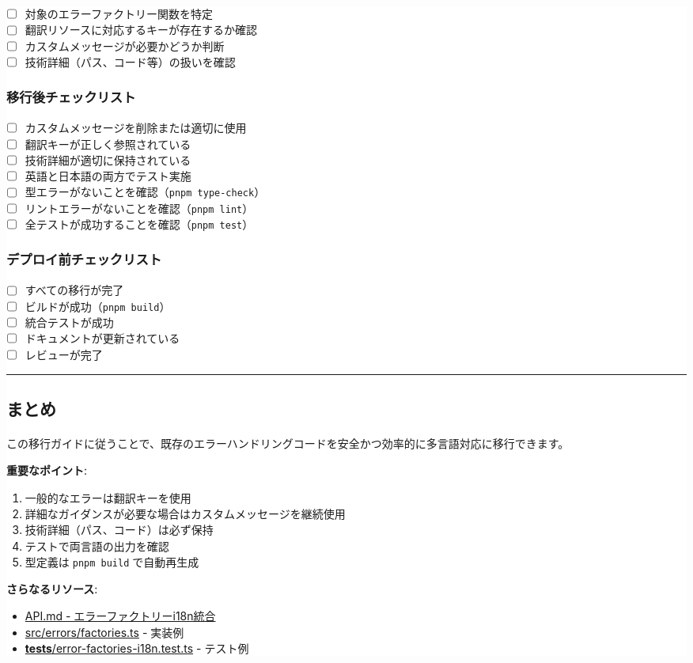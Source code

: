 - [ ] 対象のエラーファクトリー関数を特定
- [ ] 翻訳リソースに対応するキーが存在するか確認
- [ ] カスタムメッセージが必要かどうか判断
- [ ] 技術詳細（パス、コード等）の扱いを確認

### 移行後チェックリスト

- [ ] カスタムメッセージを削除または適切に使用
- [ ] 翻訳キーが正しく参照されている
- [ ] 技術詳細が適切に保持されている
- [ ] 英語と日本語の両方でテスト実施
- [ ] 型エラーがないことを確認（`pnpm type-check`）
- [ ] リントエラーがないことを確認（`pnpm lint`）
- [ ] 全テストが成功することを確認（`pnpm test`）

### デプロイ前チェックリスト

- [ ] すべての移行が完了
- [ ] ビルドが成功（`pnpm build`）
- [ ] 統合テストが成功
- [ ] ドキュメントが更新されている
- [ ] レビューが完了

---

## まとめ

この移行ガイドに従うことで、既存のエラーハンドリングコードを安全かつ効率的に多言語対応に移行できます。

**重要なポイント**:

1. 一般的なエラーは翻訳キーを使用
2. 詳細なガイダンスが必要な場合はカスタムメッセージを継続使用
3. 技術詳細（パス、コード）は必ず保持
4. テストで両言語の出力を確認
5. 型定義は `pnpm build` で自動再生成

**さらなるリソース**:

- [API.md - エラーファクトリーi18n統合](./API.md#-エラーファクトリーの多言語化-i18n-integration)
- [src/errors/factories.ts](../src/errors/factories.ts) - 実装例
- [**tests**/error-factories-i18n.test.ts](../__tests__/error-factories-i18n.test.ts) - テスト例
